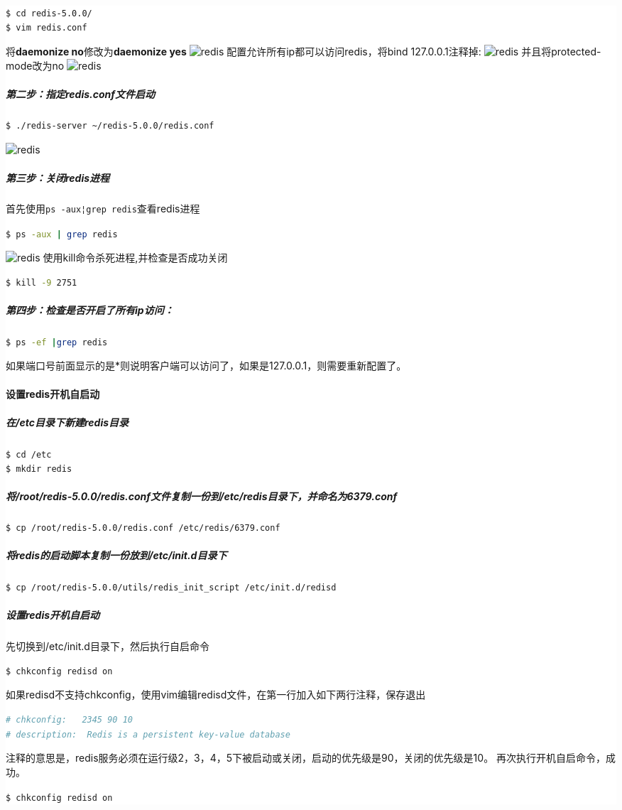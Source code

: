 ```bash
$ cd redis-5.0.0/
$ vim redis.conf
```
将**daemonize no**修改为**daemonize yes**
![redis](/images/redis14.png)
配置允许所有ip都可以访问redis，将bind 127.0.0.1注释掉:
![redis](/images/redis15.png)
并且将protected-mode改为no
![redis](/images/redis16.png)
##### 第二步：指定redis.conf文件启动
```bash
$ ./redis-server ~/redis-5.0.0/redis.conf 
```
![redis](/images/redis17.png)
##### 第三步：关闭redis进程
首先使用<code>ps -aux&brvbar;grep redis</code>查看redis进程
```bash
$ ps -aux | grep redis
```
![redis](/images/redis18.png)
使用kill命令杀死进程,并检查是否成功关闭
```bash
$ kill -9 2751
```
##### 第四步：检查是否开启了所有ip访问：
```bash
$ ps -ef |grep redis
```
如果端口号前面显示的是\*则说明客户端可以访问了，如果是127.0.0.1，则需要重新配置了。

#### 设置redis开机自启动
##### 在/etc目录下新建redis目录
```bash
$ cd /etc
$ mkdir redis
```
##### 将/root/redis-5.0.0/redis.conf文件复制一份到/etc/redis目录下，并命名为6379.conf
```bash
$ cp /root/redis-5.0.0/redis.conf /etc/redis/6379.conf
```
##### 将redis的启动脚本复制一份放到/etc/init.d目录下
```bash
$ cp /root/redis-5.0.0/utils/redis_init_script /etc/init.d/redisd
```
##### 设置redis开机自启动
先切换到/etc/init.d目录下，然后执行自启命令
```bash
$ chkconfig redisd on
```
如果redisd不支持chkconfig，使用vim编辑redisd文件，在第一行加入如下两行注释，保存退出
```bash
# chkconfig:   2345 90 10
# description:  Redis is a persistent key-value database
```
注释的意思是，redis服务必须在运行级2，3，4，5下被启动或关闭，启动的优先级是90，关闭的优先级是10。
再次执行开机自启命令，成功。
```bash
$ chkconfig redisd on
```
